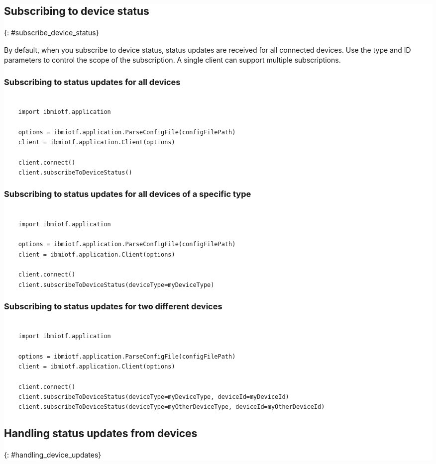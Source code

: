
## Subscribing to device status
{: #subscribe_device_status}


By default, when you subscribe to device status, status updates are received for all connected devices. Use the type and ID parameters to control the scope of the subscription. A single client can support multiple subscriptions.

### Subscribing to status updates for all devices


```

    import ibmiotf.application

    options = ibmiotf.application.ParseConfigFile(configFilePath)
    client = ibmiotf.application.Client(options)

    client.connect()
    client.subscribeToDeviceStatus()
```

### Subscribing to status updates for all devices of a specific type


```

    import ibmiotf.application

    options = ibmiotf.application.ParseConfigFile(configFilePath)
    client = ibmiotf.application.Client(options)

    client.connect()
    client.subscribeToDeviceStatus(deviceType=myDeviceType)
```

### Subscribing to status updates for two different devices


```

    import ibmiotf.application

    options = ibmiotf.application.ParseConfigFile(configFilePath)
    client = ibmiotf.application.Client(options)

    client.connect()
    client.subscribeToDeviceStatus(deviceType=myDeviceType, deviceId=myDeviceId)
    client.subscribeToDeviceStatus(deviceType=myOtherDeviceType, deviceId=myOtherDeviceId)
```


## Handling status updates from devices
{: #handling_device_updates}
